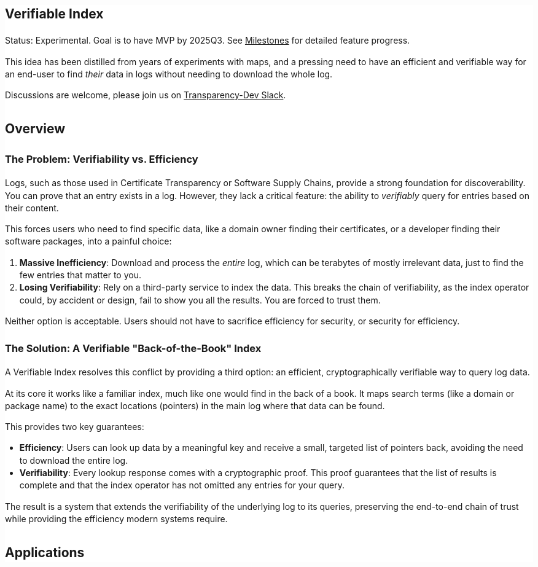 ## Verifiable Index

Status: Experimental. Goal is to have MVP by 2025Q3. See [Milestones](#milestones) for detailed feature progress.

This idea has been distilled from years of experiments with maps, and a pressing need to have an efficient and verifiable way for an end-user to find _their_ data in logs without needing to download the whole log.

Discussions are welcome, please join us on [Transparency-Dev Slack](https://transparency.dev/slack/).

[tlog-tiles]: https://c2sp.org/tlog-tiles
[Tessera]: https://github.com/transparency-dev/tessera

## Overview

### The Problem: Verifiability vs. Efficiency

Logs, such as those used in Certificate Transparency or Software Supply Chains, provide a strong foundation for discoverability. You can prove that an entry exists in a log. However, they lack a critical feature: the ability to _verifiably_ query for entries based on their content.

This forces users who need to find specific data, like a domain owner finding their certificates, or a developer finding their software packages, into a painful choice:

1.  **Massive Inefficiency**: Download and process the _entire_ log, which can be terabytes of mostly irrelevant data, just to find the few entries that matter to you.
2.  **Losing Verifiability**: Rely on a third-party service to index the data. This breaks the chain of verifiability, as the index operator could, by accident or design, fail to show you all the results. You are forced to trust them.

Neither option is acceptable. Users should not have to sacrifice efficiency for security, or security for efficiency.

### The Solution: A Verifiable "Back-of-the-Book" Index

A Verifiable Index resolves this conflict by providing a third option: an efficient, cryptographically verifiable way to query log data.

At its core it works like a familiar index, much like one would find in the back of a book. It maps search terms (like a domain or package name) to the exact locations (pointers) in the main log where that data can be found.

This provides two key guarantees:

-   **Efficiency**: Users can look up data by a meaningful key and receive a small, targeted list of pointers back, avoiding the need to download the entire log.
-   **Verifiability**: Every lookup response comes with a cryptographic proof. This proof guarantees that the list of results is complete and that the index operator has not omitted any entries for your query.

The result is a system that extends the verifiability of the underlying log to its queries, preserving the end-to-end chain of trust while providing the efficiency modern systems require.

## Applications
